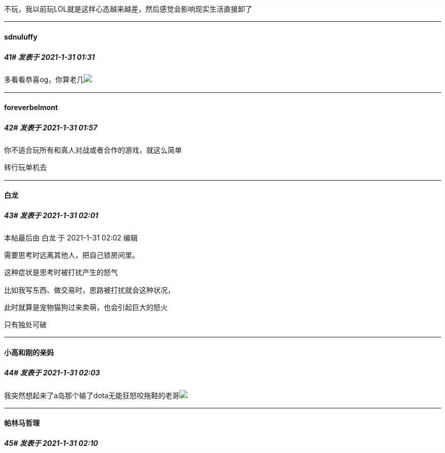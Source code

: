 
不玩，我以前玩LOL就是这样心态越来越差，然后感觉会影响现实生活直接卸了


-----

####  sdnuluffy  
##### 41#       发表于 2021-1-31 01:31


多看看恭喜og，你算老几<img src="https://static.saraba1st.com/image/smiley/face2017/067.png" referrerpolicy="no-referrer">


-----

####  foreverbelmont  
##### 42#       发表于 2021-1-31 01:57


你不适合玩所有和真人对战或者合作的游戏，就这么简单


转行玩单机去


-----

####  白龙  
##### 43#       发表于 2021-1-31 02:01


 本帖最后由 白龙 于 2021-1-31 02:02 编辑 

需要思考时远离其他人，把自己锁房间里。


这种症状是思考时被打扰产生的怒气


比如我写东西、做交易时，思路被打扰就会这种状况，

此时就算是宠物猫狗过来卖萌，也会引起巨大的怒火


只有独处可破


-----

####  小高和刚的亲妈  
##### 44#       发表于 2021-1-31 02:03


我突然想起来了a岛那个输了dota无能狂怒咬拖鞋的老哥<img src="https://static.saraba1st.com/image/smiley/face2017/037.png" referrerpolicy="no-referrer">


-----

####  帕林马哲理  
##### 45#       发表于 2021-1-31 02:10

